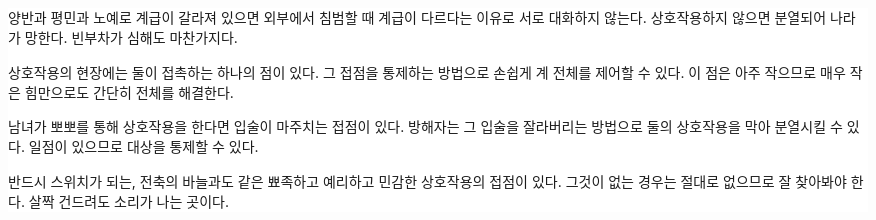   


양반과 평민과 노예로 계급이 갈라져 있으면 외부에서 침범할 때 계급이 다르다는 이유로 서로 대화하지 않는다. 상호작용하지 않으면 분열되어 나라가 망한다. 빈부차가 심해도 마찬가지다. 

  


상호작용의 현장에는 둘이 접촉하는 하나의 점이 있다. 그 접점을 통제하는 방법으로 손쉽게 계 전체를 제어할 수 있다. 이 점은 아주 작으므로 매우 작은 힘만으로도 간단히 전체를 해결한다.

  


남녀가 뽀뽀를 통해 상호작용을 한다면 입술이 마주치는 접점이 있다. 방해자는 그 입술을 잘라버리는 방법으로 둘의 상호작용을 막아 분열시킬 수 있다. 일점이 있으므로 대상을 통제할 수 있다. 

  


반드시 스위치가 되는, 전축의 바늘과도 같은 뾰족하고 예리하고 민감한 상호작용의 접점이 있다. 그것이 없는 경우는 절대로 없으므로 잘 찾아봐야 한다. 살짝 건드려도 소리가 나는 곳이다. 

  



